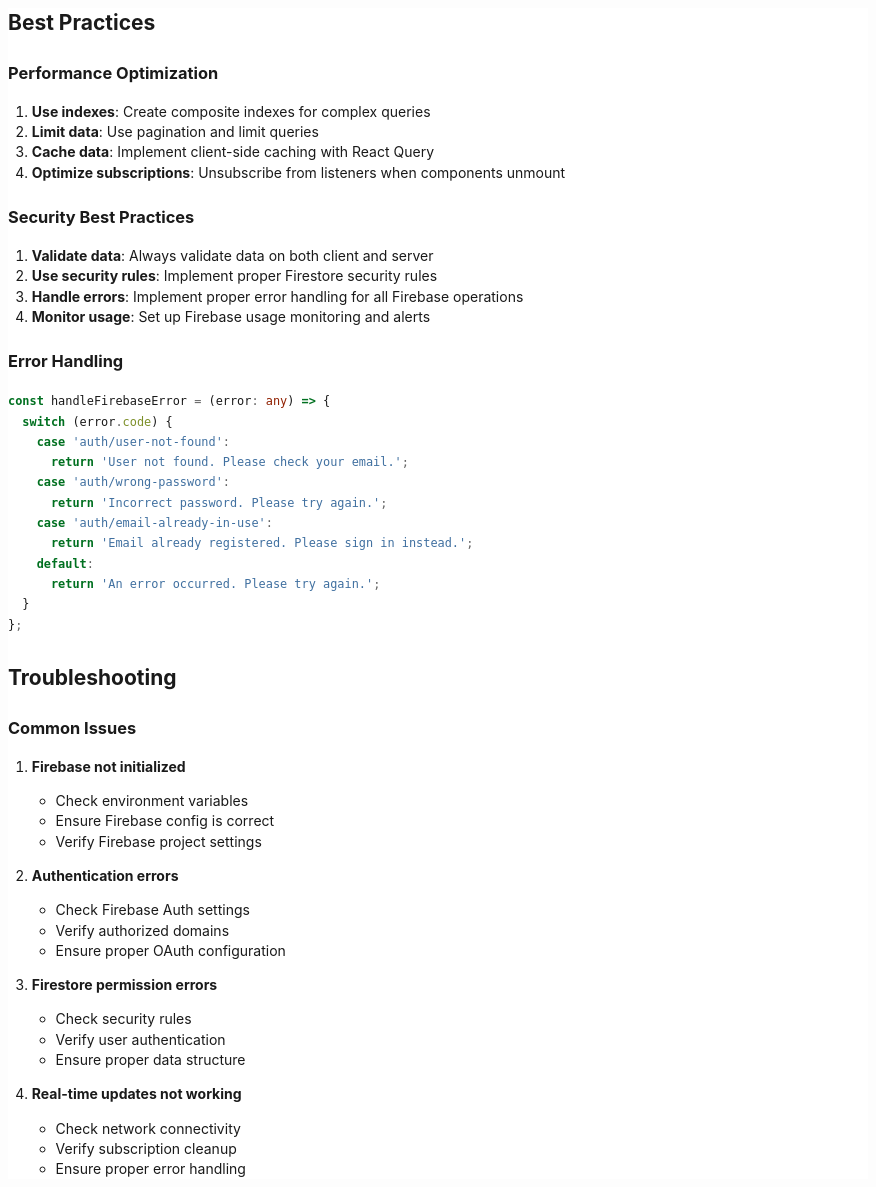 ## Best Practices

### Performance Optimization
1. **Use indexes**: Create composite indexes for complex queries
2. **Limit data**: Use pagination and limit queries
3. **Cache data**: Implement client-side caching with React Query
4. **Optimize subscriptions**: Unsubscribe from listeners when components unmount

### Security Best Practices
1. **Validate data**: Always validate data on both client and server
2. **Use security rules**: Implement proper Firestore security rules
3. **Handle errors**: Implement proper error handling for all Firebase operations
4. **Monitor usage**: Set up Firebase usage monitoring and alerts

### Error Handling
```typescript
const handleFirebaseError = (error: any) => {
  switch (error.code) {
    case 'auth/user-not-found':
      return 'User not found. Please check your email.';
    case 'auth/wrong-password':
      return 'Incorrect password. Please try again.';
    case 'auth/email-already-in-use':
      return 'Email already registered. Please sign in instead.';
    default:
      return 'An error occurred. Please try again.';
  }
};
```

## Troubleshooting

### Common Issues

1. **Firebase not initialized**
   - Check environment variables
   - Ensure Firebase config is correct
   - Verify Firebase project settings

2. **Authentication errors**
   - Check Firebase Auth settings
   - Verify authorized domains
   - Ensure proper OAuth configuration

3. **Firestore permission errors**
   - Check security rules
   - Verify user authentication
   - Ensure proper data structure

4. **Real-time updates not working**
   - Check network connectivity
   - Verify subscription cleanup
   - Ensure proper error handling
